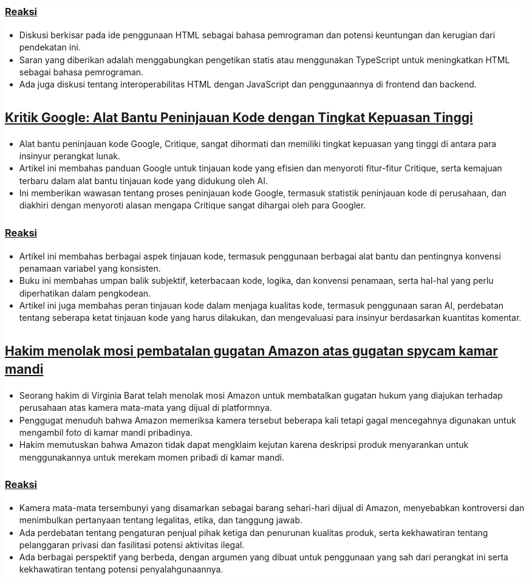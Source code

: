 ### [Reaksi](https://news.ycombinator.com/item?id=38519719)

- Diskusi berkisar pada ide penggunaan HTML sebagai bahasa pemrograman dan potensi keuntungan dan kerugian dari pendekatan ini.
- Saran yang diberikan adalah menggabungkan pengetikan statis atau menggunakan TypeScript untuk meningkatkan HTML sebagai bahasa pemrograman.
- Ada juga diskusi tentang interoperabilitas HTML dengan JavaScript dan penggunaannya di frontend dan backend.

## [Kritik Google: Alat Bantu Peninjauan Kode dengan Tingkat Kepuasan Tinggi](https://engineercodex.substack.com/p/how-google-takes-the-pain-out-of)

- Alat bantu peninjauan kode Google, Critique, sangat dihormati dan memiliki tingkat kepuasan yang tinggi di antara para insinyur perangkat lunak.
- Artikel ini membahas panduan Google untuk tinjauan kode yang efisien dan menyoroti fitur-fitur Critique, serta kemajuan terbaru dalam alat bantu tinjauan kode yang didukung oleh AI.
- Ini memberikan wawasan tentang proses peninjauan kode Google, termasuk statistik peninjauan kode di perusahaan, dan diakhiri dengan menyoroti alasan mengapa Critique sangat dihargai oleh para Googler.

### [Reaksi](https://news.ycombinator.com/item?id=38518473)

- Artikel ini membahas berbagai aspek tinjauan kode, termasuk penggunaan berbagai alat bantu dan pentingnya konvensi penamaan variabel yang konsisten.
- Buku ini membahas umpan balik subjektif, keterbacaan kode, logika, dan konvensi penamaan, serta hal-hal yang perlu diperhatikan dalam pengkodean.
- Artikel ini juga membahas peran tinjauan kode dalam menjaga kualitas kode, termasuk penggunaan saran AI, perdebatan tentang seberapa ketat tinjauan kode yang harus dilakukan, dan mengevaluasi para insinyur berdasarkan kuantitas komentar.

## [Hakim menolak mosi pembatalan gugatan Amazon atas gugatan spycam kamar mandi](https://arstechnica.com/tech-policy/2023/12/amazon-faces-trial-after-selling-bathroom-spycam-used-to-abuse-minor/)

- Seorang hakim di Virginia Barat telah menolak mosi Amazon untuk membatalkan gugatan hukum yang diajukan terhadap perusahaan atas kamera mata-mata yang dijual di platformnya.
- Penggugat menuduh bahwa Amazon memeriksa kamera tersebut beberapa kali tetapi gagal mencegahnya digunakan untuk mengambil foto di kamar mandi pribadinya.
- Hakim memutuskan bahwa Amazon tidak dapat mengklaim kejutan karena deskripsi produk menyarankan untuk menggunakannya untuk merekam momen pribadi di kamar mandi.

### [Reaksi](https://news.ycombinator.com/item?id=38522650)

- Kamera mata-mata tersembunyi yang disamarkan sebagai barang sehari-hari dijual di Amazon, menyebabkan kontroversi dan menimbulkan pertanyaan tentang legalitas, etika, dan tanggung jawab.
- Ada perdebatan tentang pengaturan penjual pihak ketiga dan penurunan kualitas produk, serta kekhawatiran tentang pelanggaran privasi dan fasilitasi potensi aktivitas ilegal.
- Ada berbagai perspektif yang berbeda, dengan argumen yang dibuat untuk penggunaan yang sah dari perangkat ini serta kekhawatiran tentang potensi penyalahgunaannya.
